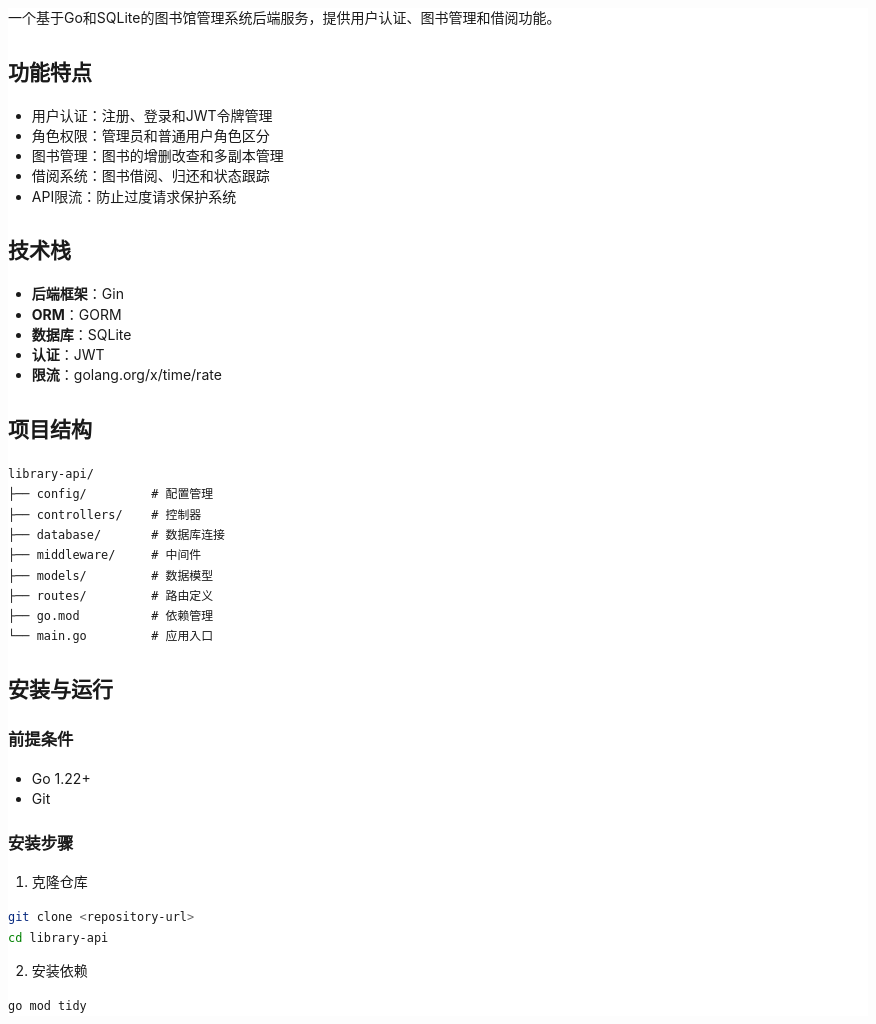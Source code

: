 
一个基于Go和SQLite的图书馆管理系统后端服务，提供用户认证、图书管理和借阅功能。

## 功能特点

- 用户认证：注册、登录和JWT令牌管理
- 角色权限：管理员和普通用户角色区分
- 图书管理：图书的增删改查和多副本管理
- 借阅系统：图书借阅、归还和状态跟踪
- API限流：防止过度请求保护系统

## 技术栈

- **后端框架**：Gin
- **ORM**：GORM
- **数据库**：SQLite
- **认证**：JWT
- **限流**：golang.org/x/time/rate

## 项目结构

```
library-api/
├── config/         # 配置管理
├── controllers/    # 控制器
├── database/       # 数据库连接
├── middleware/     # 中间件
├── models/         # 数据模型
├── routes/         # 路由定义
├── go.mod          # 依赖管理
└── main.go         # 应用入口
```

## 安装与运行

### 前提条件

- Go 1.22+ 
- Git

### 安装步骤

1. 克隆仓库
```bash
git clone <repository-url>
cd library-api
```

2. 安装依赖
```bash
go mod tidy
```
